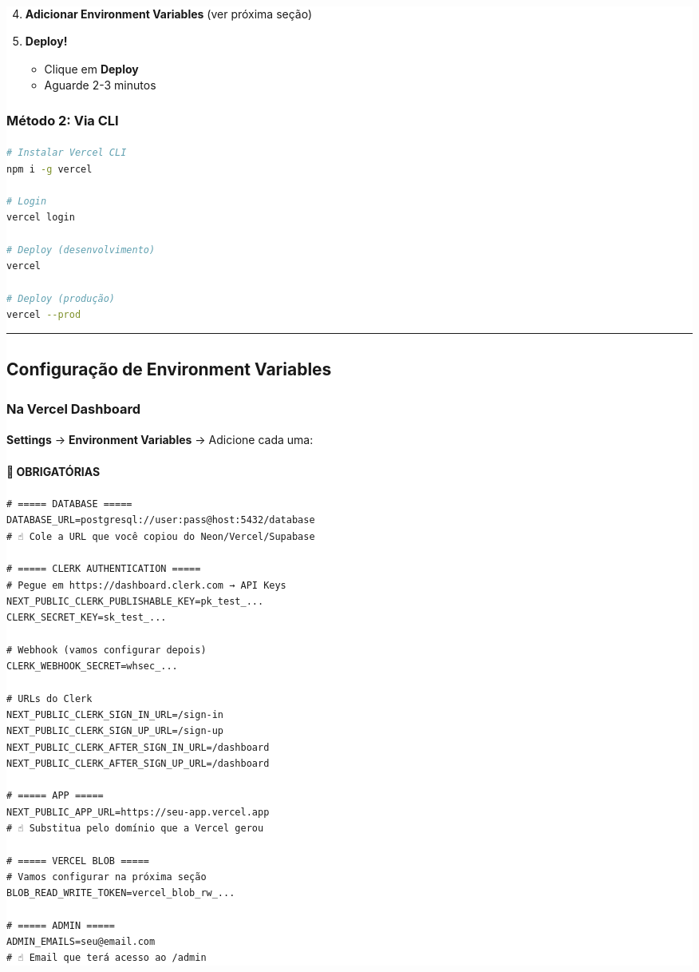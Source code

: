 4. **Adicionar Environment Variables** (ver próxima seção)

5. **Deploy!**
   - Clique em **Deploy**
   - Aguarde 2-3 minutos

### Método 2: Via CLI

```bash
# Instalar Vercel CLI
npm i -g vercel

# Login
vercel login

# Deploy (desenvolvimento)
vercel

# Deploy (produção)
vercel --prod
```

---

## Configuração de Environment Variables

### Na Vercel Dashboard

**Settings** → **Environment Variables** → Adicione cada uma:

#### 🔴 OBRIGATÓRIAS

```env
# ===== DATABASE =====
DATABASE_URL=postgresql://user:pass@host:5432/database
# ☝️ Cole a URL que você copiou do Neon/Vercel/Supabase

# ===== CLERK AUTHENTICATION =====
# Pegue em https://dashboard.clerk.com → API Keys
NEXT_PUBLIC_CLERK_PUBLISHABLE_KEY=pk_test_...
CLERK_SECRET_KEY=sk_test_...

# Webhook (vamos configurar depois)
CLERK_WEBHOOK_SECRET=whsec_...

# URLs do Clerk
NEXT_PUBLIC_CLERK_SIGN_IN_URL=/sign-in
NEXT_PUBLIC_CLERK_SIGN_UP_URL=/sign-up
NEXT_PUBLIC_CLERK_AFTER_SIGN_IN_URL=/dashboard
NEXT_PUBLIC_CLERK_AFTER_SIGN_UP_URL=/dashboard

# ===== APP =====
NEXT_PUBLIC_APP_URL=https://seu-app.vercel.app
# ☝️ Substitua pelo domínio que a Vercel gerou

# ===== VERCEL BLOB =====
# Vamos configurar na próxima seção
BLOB_READ_WRITE_TOKEN=vercel_blob_rw_...

# ===== ADMIN =====
ADMIN_EMAILS=seu@email.com
# ☝️ Email que terá acesso ao /admin
```
